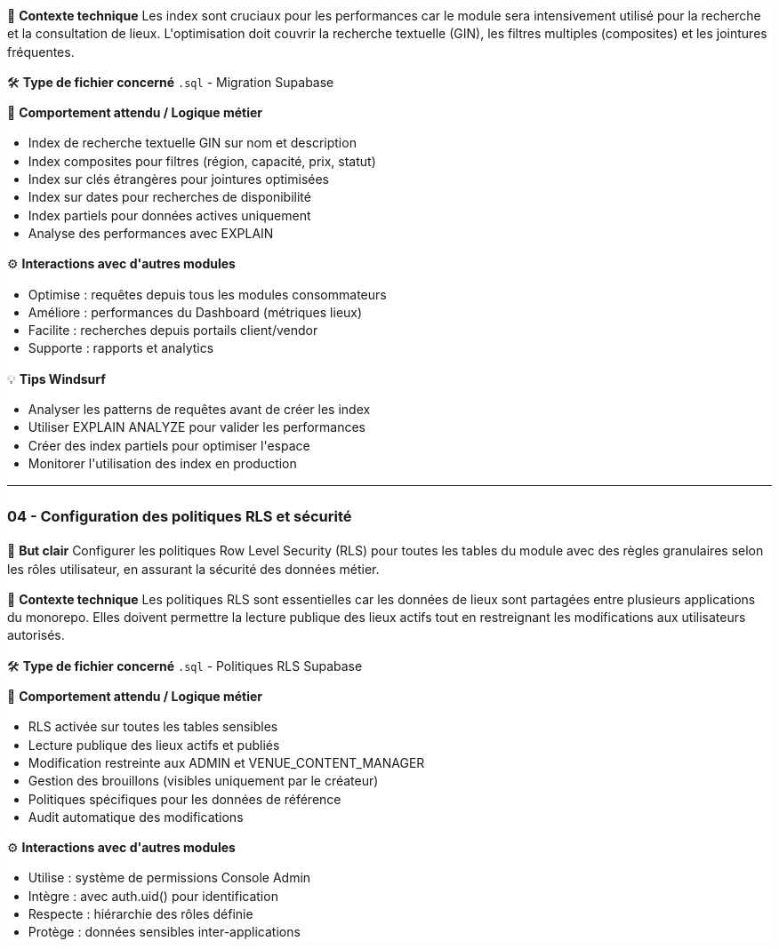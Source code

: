🧠 **Contexte technique**
Les index sont cruciaux pour les performances car le module sera intensivement utilisé pour la recherche et la consultation de lieux. L'optimisation doit couvrir la recherche textuelle (GIN), les filtres multiples (composites) et les jointures fréquentes.

🛠️ **Type de fichier concerné**
`.sql` - Migration Supabase

🔄 **Comportement attendu / Logique métier**
- Index de recherche textuelle GIN sur nom et description
- Index composites pour filtres (région, capacité, prix, statut)
- Index sur clés étrangères pour jointures optimisées
- Index sur dates pour recherches de disponibilité
- Index partiels pour données actives uniquement
- Analyse des performances avec EXPLAIN

⚙️ **Interactions avec d'autres modules**
- Optimise : requêtes depuis tous les modules consommateurs
- Améliore : performances du Dashboard (métriques lieux)
- Facilite : recherches depuis portails client/vendor
- Supporte : rapports et analytics

💡 **Tips Windsurf**
- Analyser les patterns de requêtes avant de créer les index
- Utiliser EXPLAIN ANALYZE pour valider les performances
- Créer des index partiels pour optimiser l'espace
- Monitorer l'utilisation des index en production

---

### 04 - Configuration des politiques RLS et sécurité

🎯 **But clair**
Configurer les politiques Row Level Security (RLS) pour toutes les tables du module avec des règles granulaires selon les rôles utilisateur, en assurant la sécurité des données métier.

🧠 **Contexte technique**
Les politiques RLS sont essentielles car les données de lieux sont partagées entre plusieurs applications du monorepo. Elles doivent permettre la lecture publique des lieux actifs tout en restreignant les modifications aux utilisateurs autorisés.

🛠️ **Type de fichier concerné**
`.sql` - Politiques RLS Supabase

🔄 **Comportement attendu / Logique métier**
- RLS activée sur toutes les tables sensibles
- Lecture publique des lieux actifs et publiés
- Modification restreinte aux ADMIN et VENUE_CONTENT_MANAGER
- Gestion des brouillons (visibles uniquement par le créateur)
- Politiques spécifiques pour les données de référence
- Audit automatique des modifications

⚙️ **Interactions avec d'autres modules**
- Utilise : système de permissions Console Admin
- Intègre : avec auth.uid() pour identification
- Respecte : hiérarchie des rôles définie
- Protège : données sensibles inter-applications
